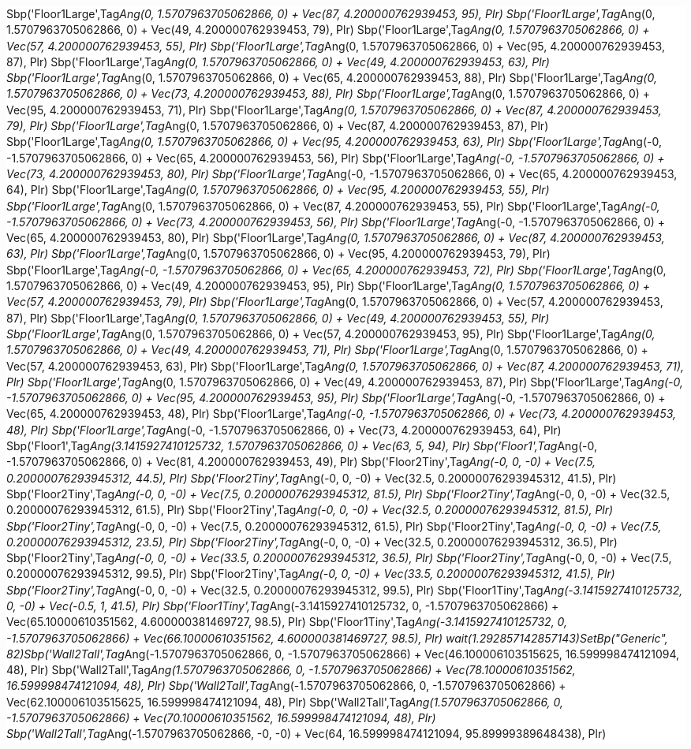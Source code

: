 Sbp('Floor1Large',Tag*Ang(0, 1.5707963705062866, 0) + Vec(87, 4.200000762939453, 95), Plr)
Sbp('Floor1Large',Tag*Ang(0, 1.5707963705062866, 0) + Vec(49, 4.200000762939453, 79), Plr)
Sbp('Floor1Large',Tag*Ang(0, 1.5707963705062866, 0) + Vec(57, 4.200000762939453, 55), Plr)
Sbp('Floor1Large',Tag*Ang(0, 1.5707963705062866, 0) + Vec(95, 4.200000762939453, 87), Plr)
Sbp('Floor1Large',Tag*Ang(0, 1.5707963705062866, 0) + Vec(49, 4.200000762939453, 63), Plr)
Sbp('Floor1Large',Tag*Ang(0, 1.5707963705062866, 0) + Vec(65, 4.200000762939453, 88), Plr)
Sbp('Floor1Large',Tag*Ang(0, 1.5707963705062866, 0) + Vec(73, 4.200000762939453, 88), Plr)
Sbp('Floor1Large',Tag*Ang(0, 1.5707963705062866, 0) + Vec(95, 4.200000762939453, 71), Plr)
Sbp('Floor1Large',Tag*Ang(0, 1.5707963705062866, 0) + Vec(87, 4.200000762939453, 79), Plr)
Sbp('Floor1Large',Tag*Ang(0, 1.5707963705062866, 0) + Vec(87, 4.200000762939453, 87), Plr)
Sbp('Floor1Large',Tag*Ang(0, 1.5707963705062866, 0) + Vec(95, 4.200000762939453, 63), Plr)
Sbp('Floor1Large',Tag*Ang(-0, -1.5707963705062866, 0) + Vec(65, 4.200000762939453, 56), Plr)
Sbp('Floor1Large',Tag*Ang(-0, -1.5707963705062866, 0) + Vec(73, 4.200000762939453, 80), Plr)
Sbp('Floor1Large',Tag*Ang(-0, -1.5707963705062866, 0) + Vec(65, 4.200000762939453, 64), Plr)
Sbp('Floor1Large',Tag*Ang(0, 1.5707963705062866, 0) + Vec(95, 4.200000762939453, 55), Plr)
Sbp('Floor1Large',Tag*Ang(0, 1.5707963705062866, 0) + Vec(87, 4.200000762939453, 55), Plr)
Sbp('Floor1Large',Tag*Ang(-0, -1.5707963705062866, 0) + Vec(73, 4.200000762939453, 56), Plr)
Sbp('Floor1Large',Tag*Ang(-0, -1.5707963705062866, 0) + Vec(65, 4.200000762939453, 80), Plr)
Sbp('Floor1Large',Tag*Ang(0, 1.5707963705062866, 0) + Vec(87, 4.200000762939453, 63), Plr)
Sbp('Floor1Large',Tag*Ang(0, 1.5707963705062866, 0) + Vec(95, 4.200000762939453, 79), Plr)
Sbp('Floor1Large',Tag*Ang(-0, -1.5707963705062866, 0) + Vec(65, 4.200000762939453, 72), Plr)
Sbp('Floor1Large',Tag*Ang(0, 1.5707963705062866, 0) + Vec(49, 4.200000762939453, 95), Plr)
Sbp('Floor1Large',Tag*Ang(0, 1.5707963705062866, 0) + Vec(57, 4.200000762939453, 79), Plr)
Sbp('Floor1Large',Tag*Ang(0, 1.5707963705062866, 0) + Vec(57, 4.200000762939453, 87), Plr)
Sbp('Floor1Large',Tag*Ang(0, 1.5707963705062866, 0) + Vec(49, 4.200000762939453, 55), Plr)
Sbp('Floor1Large',Tag*Ang(0, 1.5707963705062866, 0) + Vec(57, 4.200000762939453, 95), Plr)
Sbp('Floor1Large',Tag*Ang(0, 1.5707963705062866, 0) + Vec(49, 4.200000762939453, 71), Plr)
Sbp('Floor1Large',Tag*Ang(0, 1.5707963705062866, 0) + Vec(57, 4.200000762939453, 63), Plr)
Sbp('Floor1Large',Tag*Ang(0, 1.5707963705062866, 0) + Vec(87, 4.200000762939453, 71), Plr)
Sbp('Floor1Large',Tag*Ang(0, 1.5707963705062866, 0) + Vec(49, 4.200000762939453, 87), Plr)
Sbp('Floor1Large',Tag*Ang(-0, -1.5707963705062866, 0) + Vec(95, 4.200000762939453, 95), Plr)
Sbp('Floor1Large',Tag*Ang(-0, -1.5707963705062866, 0) + Vec(65, 4.200000762939453, 48), Plr)
Sbp('Floor1Large',Tag*Ang(-0, -1.5707963705062866, 0) + Vec(73, 4.200000762939453, 48), Plr)
Sbp('Floor1Large',Tag*Ang(-0, -1.5707963705062866, 0) + Vec(73, 4.200000762939453, 64), Plr)
Sbp('Floor1',Tag*Ang(3.1415927410125732, 1.5707963705062866, 0) + Vec(63, 5, 94), Plr)
Sbp('Floor1',Tag*Ang(-0, -1.5707963705062866, 0) + Vec(81, 4.200000762939453, 49), Plr)
Sbp('Floor2Tiny',Tag*Ang(-0, 0, -0) + Vec(7.5, 0.20000076293945312, 44.5), Plr)
Sbp('Floor2Tiny',Tag*Ang(-0, 0, -0) + Vec(32.5, 0.20000076293945312, 41.5), Plr)
Sbp('Floor2Tiny',Tag*Ang(-0, 0, -0) + Vec(7.5, 0.20000076293945312, 81.5), Plr)
Sbp('Floor2Tiny',Tag*Ang(-0, 0, -0) + Vec(32.5, 0.20000076293945312, 61.5), Plr)
Sbp('Floor2Tiny',Tag*Ang(-0, 0, -0) + Vec(32.5, 0.20000076293945312, 81.5), Plr)
Sbp('Floor2Tiny',Tag*Ang(-0, 0, -0) + Vec(7.5, 0.20000076293945312, 61.5), Plr)
Sbp('Floor2Tiny',Tag*Ang(-0, 0, -0) + Vec(7.5, 0.20000076293945312, 23.5), Plr)
Sbp('Floor2Tiny',Tag*Ang(-0, 0, -0) + Vec(32.5, 0.20000076293945312, 36.5), Plr)
Sbp('Floor2Tiny',Tag*Ang(-0, 0, -0) + Vec(33.5, 0.20000076293945312, 36.5), Plr)
Sbp('Floor2Tiny',Tag*Ang(-0, 0, -0) + Vec(7.5, 0.20000076293945312, 99.5), Plr)
Sbp('Floor2Tiny',Tag*Ang(-0, 0, -0) + Vec(33.5, 0.20000076293945312, 41.5), Plr)
Sbp('Floor2Tiny',Tag*Ang(-0, 0, -0) + Vec(32.5, 0.20000076293945312, 99.5), Plr)
Sbp('Floor1Tiny',Tag*Ang(-3.1415927410125732, 0, -0) + Vec(-0.5, 1, 41.5), Plr)
Sbp('Floor1Tiny',Tag*Ang(-3.1415927410125732, 0, -1.5707963705062866) + Vec(65.10000610351562, 4.600000381469727, 98.5), Plr)
Sbp('Floor1Tiny',Tag*Ang(-3.1415927410125732, 0, -1.5707963705062866) + Vec(66.10000610351562, 4.600000381469727, 98.5), Plr)
wait(1.292857142857143)SetBp("Generic", 82)Sbp('Wall2Tall',Tag*Ang(-1.5707963705062866, 0, -1.5707963705062866) + Vec(46.100006103515625, 16.599998474121094, 48), Plr)
Sbp('Wall2Tall',Tag*Ang(1.5707963705062866, 0, -1.5707963705062866) + Vec(78.10000610351562, 16.599998474121094, 48), Plr)
Sbp('Wall2Tall',Tag*Ang(-1.5707963705062866, 0, -1.5707963705062866) + Vec(62.100006103515625, 16.599998474121094, 48), Plr)
Sbp('Wall2Tall',Tag*Ang(1.5707963705062866, 0, -1.5707963705062866) + Vec(70.10000610351562, 16.599998474121094, 48), Plr)
Sbp('Wall2Tall',Tag*Ang(-1.5707963705062866, -0, -0) + Vec(64, 16.599998474121094, 95.89999389648438), Plr)